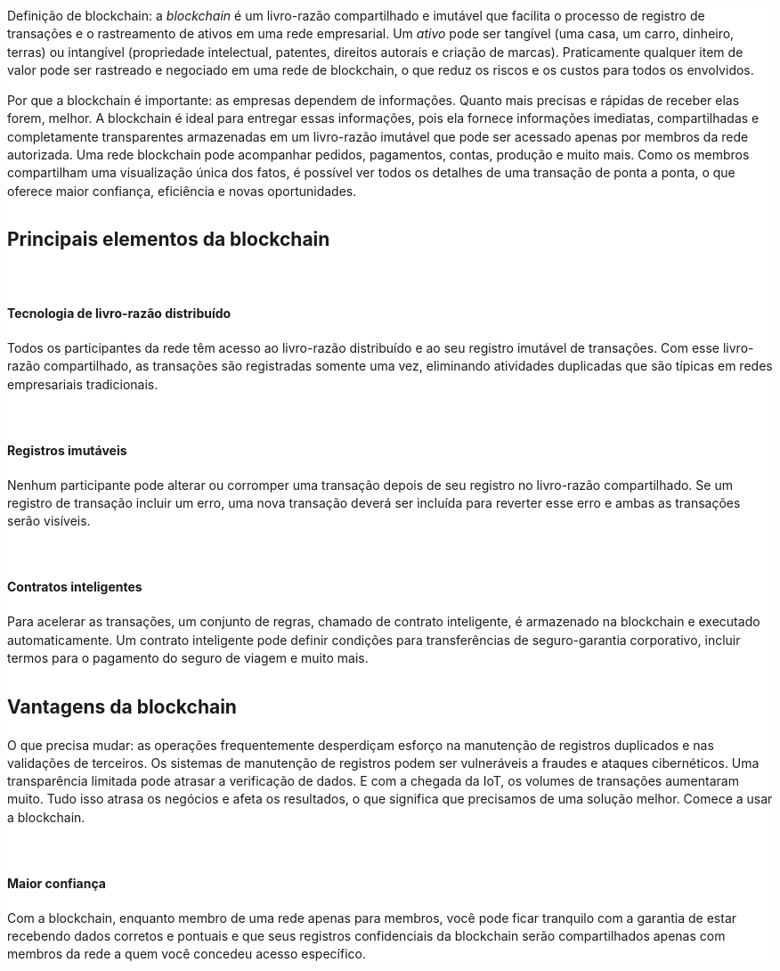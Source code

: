Definição de blockchain: a *blockchain* é um livro-razão compartilhado e imutável que facilita o processo de registro de transações e o rastreamento de ativos em uma rede empresarial. Um *ativo* pode ser tangível (uma casa, um carro, dinheiro, terras) ou intangível (propriedade intelectual, patentes, direitos autorais e criação de marcas). Praticamente qualquer item de valor pode ser rastreado e negociado em uma rede de blockchain, o que reduz os riscos e os custos para todos os envolvidos.

Por que a blockchain é importante: as empresas dependem de informações. Quanto mais precisas e rápidas de receber elas forem, melhor. A blockchain é ideal para entregar essas informações, pois ela fornece informações imediatas, compartilhadas e completamente transparentes armazenadas em um livro-razão imutável que pode ser acessado apenas por membros da rede autorizada. Uma rede blockchain pode acompanhar pedidos, pagamentos, contas, produção e muito mais. Como os membros compartilham uma visualização única dos fatos, é possível ver todos os detalhes de uma transação de ponta a ponta, o que oferece maior confiança, eficiência e novas oportunidades.

## Principais elementos da blockchain

 

#### **Tecnologia de livro-razão distribuído**

Todos os participantes da rede têm acesso ao livro-razão distribuído e ao seu registro imutável de transações. Com esse livro-razão compartilhado, as transações são registradas somente uma vez, eliminando atividades duplicadas que são típicas em redes empresariais tradicionais.

 

#### **Registros imutáveis**

Nenhum participante pode alterar ou corromper uma transação depois de seu registro no livro-razão compartilhado. Se um registro de transação incluir um erro, uma nova transação deverá ser incluída para reverter esse erro e ambas as transações serão visíveis.

 

#### **Contratos inteligentes**

Para acelerar as transações, um conjunto de regras, chamado de contrato inteligente, é armazenado na blockchain e executado automaticamente. Um contrato inteligente pode definir condições para transferências de seguro-garantia corporativo, incluir termos para o pagamento do seguro de viagem e muito mais.

## Vantagens da blockchain

O que precisa mudar: as operações frequentemente desperdiçam esforço na manutenção de registros duplicados e nas validações de terceiros. Os sistemas de manutenção de registros podem ser vulneráveis a fraudes e ataques cibernéticos. Uma transparência limitada pode atrasar a verificação de dados. E com a chegada da IoT, os volumes de transações aumentaram muito. Tudo isso atrasa os negócios e afeta os resultados, o que significa que precisamos de uma solução melhor. Comece a usar a blockchain.

 

#### **Maior confiança**

Com a blockchain, enquanto membro de uma rede apenas para membros, você pode ficar tranquilo com a garantia de estar recebendo dados corretos e pontuais e que seus registros confidenciais da blockchain serão compartilhados apenas com membros da rede a quem você concedeu acesso específico.
